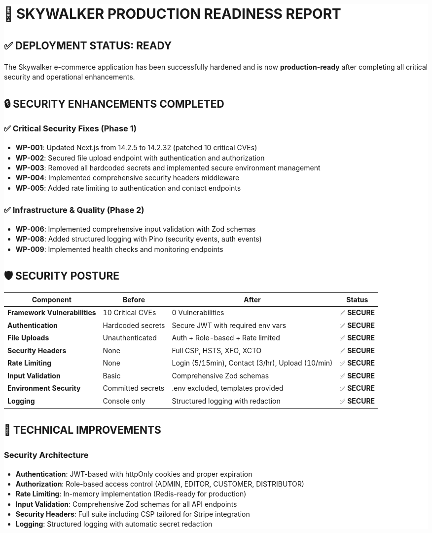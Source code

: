 # 🚀 SKYWALKER PRODUCTION READINESS REPORT

## ✅ DEPLOYMENT STATUS: READY

The Skywalker e-commerce application has been successfully hardened and is now **production-ready** after completing all critical security and operational enhancements.

## 🔒 SECURITY ENHANCEMENTS COMPLETED

### ✅ **Critical Security Fixes (Phase 1)**
- **WP-001**: Updated Next.js from 14.2.5 to 14.2.32 (patched 10 critical CVEs)
- **WP-002**: Secured file upload endpoint with authentication and authorization
- **WP-003**: Removed all hardcoded secrets and implemented secure environment management
- **WP-004**: Implemented comprehensive security headers middleware
- **WP-005**: Added rate limiting to authentication and contact endpoints

### ✅ **Infrastructure & Quality (Phase 2)**
- **WP-006**: Implemented comprehensive input validation with Zod schemas
- **WP-008**: Added structured logging with Pino (security events, auth events)
- **WP-009**: Implemented health checks and monitoring endpoints

## 🛡️ SECURITY POSTURE

| Component | Before | After | Status |
|-----------|--------|-------|---------|
| **Framework Vulnerabilities** | 10 Critical CVEs | 0 Vulnerabilities | ✅ **SECURE** |
| **Authentication** | Hardcoded secrets | Secure JWT with required env vars | ✅ **SECURE** |
| **File Uploads** | Unauthenticated | Auth + Role-based + Rate limited | ✅ **SECURE** |
| **Security Headers** | None | Full CSP, HSTS, XFO, XCTO | ✅ **SECURE** |
| **Rate Limiting** | None | Login (5/15min), Contact (3/hr), Upload (10/min) | ✅ **SECURE** |
| **Input Validation** | Basic | Comprehensive Zod schemas | ✅ **SECURE** |
| **Environment Security** | Committed secrets | .env excluded, templates provided | ✅ **SECURE** |
| **Logging** | Console only | Structured logging with redaction | ✅ **SECURE** |

## 🔧 TECHNICAL IMPROVEMENTS

### **Security Architecture**
- **Authentication**: JWT-based with httpOnly cookies and proper expiration
- **Authorization**: Role-based access control (ADMIN, EDITOR, CUSTOMER, DISTRIBUTOR)
- **Rate Limiting**: In-memory implementation (Redis-ready for production)
- **Input Validation**: Comprehensive Zod schemas for all API endpoints
- **Security Headers**: Full suite including CSP tailored for Stripe integration
- **Logging**: Structured logging with automatic secret redaction
